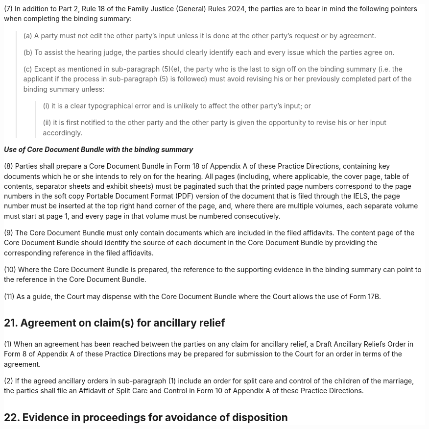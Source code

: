 (7) In addition to Part 2, Rule 18 of the Family Justice (General) Rules 2024, the parties are to bear in mind the following pointers when completing the binding summary:

> (a) A party must not edit the other party’s input unless it is done at the other party’s request or by agreement.
>
> (b) To assist the hearing judge, the parties should clearly identify each and every issue which the parties agree on.
>
> (c) Except as mentioned in sub-paragraph (5)(e), the party who is the last to sign off on the binding summary (i.e. the applicant if the process in sub-paragraph (5) is followed) must avoid revising his or her previously completed part of the binding summary unless:
>
> > (i) it is a clear typographical error and is unlikely to affect the other party’s input; or
> >
> > (ii) it is first notified to the other party and the other party is given the opportunity to revise his or her input accordingly.

_**Use of Core Document Bundle with the binding summary**_

(8) Parties shall prepare a Core Document Bundle in Form 18 of Appendix A of these Practice Directions, containing key documents which he or she intends to rely on for the hearing. All pages (including, where applicable, the cover page, table of contents, separator sheets and exhibit sheets) must be paginated such that the printed page numbers correspond to the page numbers in the soft copy Portable Document Format (PDF) version of the document that is filed through the IELS, the page number must be inserted at the top right hand corner of the page, and, where there are multiple volumes, each separate volume must start at page 1, and every page in that volume must be numbered consecutively.

(9) The Core Document Bundle must only contain documents which are included in the filed affidavits. The content page of the Core Document Bundle should identify the source of each document in the Core Document Bundle by providing the corresponding reference in the filed affidavits.

(10) Where the Core Document Bundle is prepared, the reference to the supporting evidence in the binding summary can point to the reference in the Core Document Bundle.

(11) As a guide, the Court may dispense with the Core Document Bundle where the Court allows the use of Form 17B.

## 21. Agreement on claim(s) for ancillary relief <a href="#id-3-documents-to-be-filed-at-the-registry-of-the-family-justice-courts" id="id-3-documents-to-be-filed-at-the-registry-of-the-family-justice-courts"></a>

(1) When an agreement has been reached between the parties on any claim for ancillary relief, a Draft Ancillary Reliefs Order in Form 8 of Appendix A of these Practice Directions may be prepared for submission to the Court for an order in terms of the agreement.

(2) If the agreed ancillary orders in sub-paragraph (1) include an order for split care and control of the children of the marriage, the parties shall file an Affidavit of Split Care and Control in Form 10 of Appendix A of these Practice Directions.

## 22. Evidence in proceedings for avoidance of disposition <a href="#id-3-documents-to-be-filed-at-the-registry-of-the-family-justice-courts" id="id-3-documents-to-be-filed-at-the-registry-of-the-family-justice-courts"></a>

